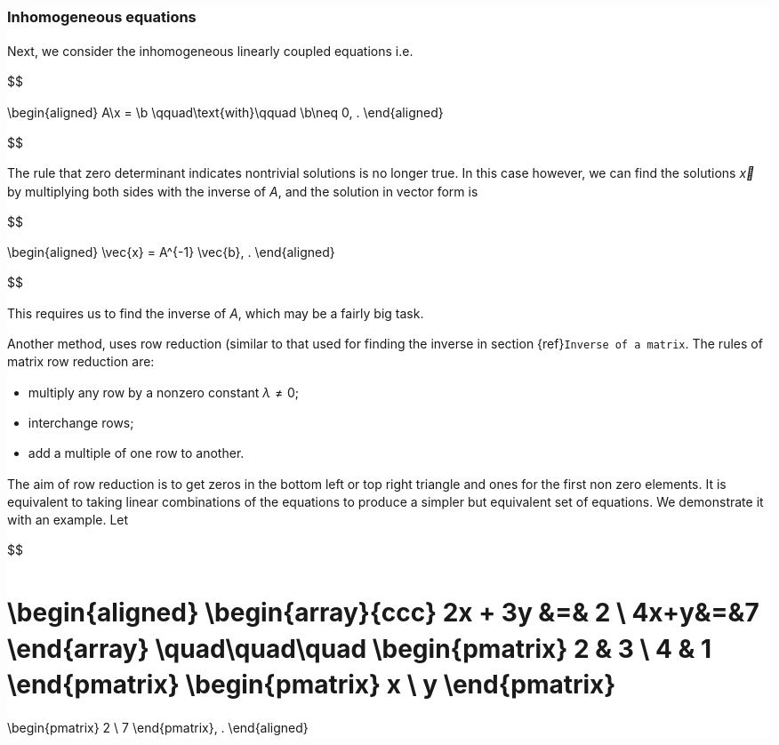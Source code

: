 ### Inhomogeneous equations

Next, we consider the inhomogeneous linearly coupled equations i.e.


$$

\begin{aligned}
 A\x = \b \qquad\text{with}\qquad \b\neq 0\, .
\end{aligned}

$$

 The rule that zero determinant indicates nontrivial
solutions is no longer true. In this case however, we can find the
solutions $\vec{x}$ by multiplying both sides with the inverse of $A$,
and the solution in vector form is 

$$

\begin{aligned}
 \vec{x} = A^{-1} \vec{b}\, .
\end{aligned}

$$

 This requires us to find the inverse of $A$, which may
be a fairly big task.

Another method, uses row reduction (similar to that used for finding the
inverse in section {ref}`Inverse of a matrix`. The rules of matrix row reduction are:

-   multiply any row by a nonzero constant $\lambda \neq 0$;

-   interchange rows;

-   add a multiple of one row to another.

The aim of row reduction is to get zeros in the bottom left or top right
triangle and ones for the first non zero elements. It is equivalent to
taking linear combinations of the equations to produce a simpler but
equivalent set of equations. We demonstrate it with an example. Let


$$

\begin{aligned}
   \begin{array}{ccc}
  2x + 3y &=& 2  \\
  4x+y&=&7
   \end{array}
    \quad\quad\quad
 \begin{pmatrix}
  2 & 3 \\ 4 & 1
 \end{pmatrix}
 \begin{pmatrix}
  x \\ y
 \end{pmatrix}
 =
 \begin{pmatrix}
  2 \\ 7
 \end{pmatrix}\, .
\end{aligned}
